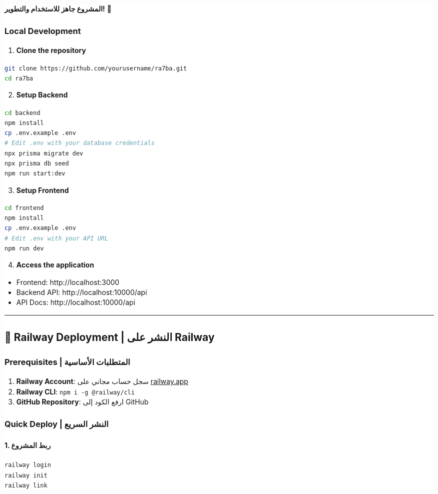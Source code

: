 **المشروع جاهز للاستخدام والتطوير!** 🚀

### Local Development

1. **Clone the repository**
```bash
git clone https://github.com/yourusername/ra7ba.git
cd ra7ba
```

2. **Setup Backend**
```bash
cd backend
npm install
cp .env.example .env
# Edit .env with your database credentials
npx prisma migrate dev
npx prisma db seed
npm run start:dev
```

3. **Setup Frontend**
```bash
cd frontend
npm install
cp .env.example .env
# Edit .env with your API URL
npm run dev
```

4. **Access the application**
- Frontend: http://localhost:3000
- Backend API: http://localhost:10000/api
- API Docs: http://localhost:10000/api

---

## 🚂 Railway Deployment | النشر على Railway

### Prerequisites | المتطلبات الأساسية

1. **Railway Account**: سجل حساب مجاني على [railway.app](https://railway.app)
2. **Railway CLI**: `npm i -g @railway/cli`
3. **GitHub Repository**: ارفع الكود إلى GitHub

### Quick Deploy | النشر السريع

#### 1. ربط المشروع
```bash
railway login
railway init
railway link
```
